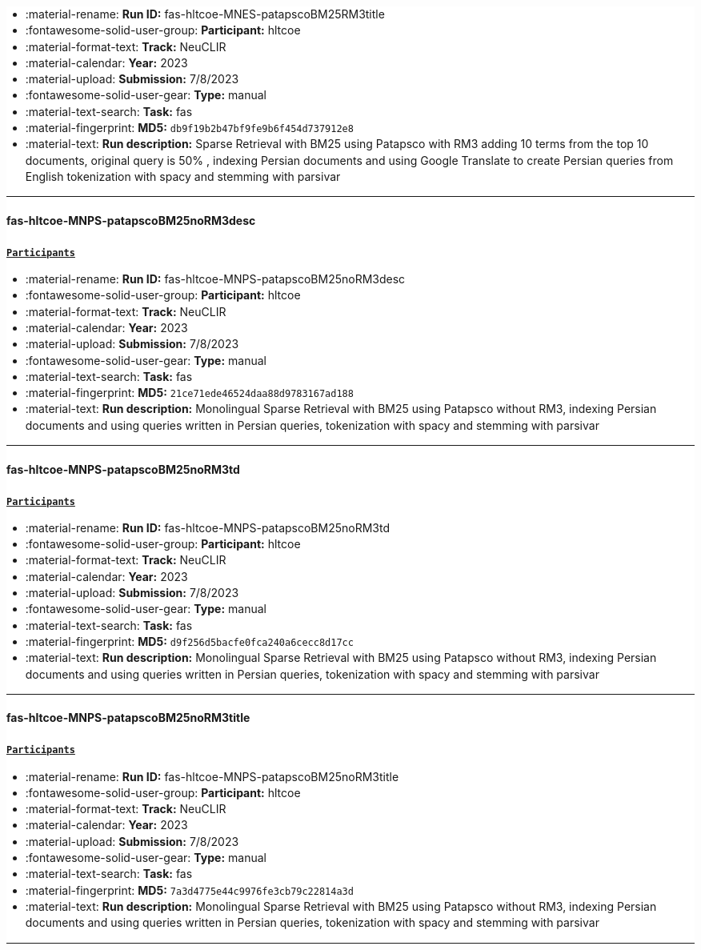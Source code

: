 - :material-rename: **Run ID:** fas-hltcoe-MNES-patapscoBM25RM3title 
- :fontawesome-solid-user-group: **Participant:** hltcoe 
- :material-format-text: **Track:** NeuCLIR 
- :material-calendar: **Year:** 2023 
- :material-upload: **Submission:** 7/8/2023 
- :fontawesome-solid-user-gear: **Type:** manual 
- :material-text-search: **Task:** fas 
- :material-fingerprint: **MD5:** `db9f19b2b47bf9fe9b6f454d737912e8` 
- :material-text: **Run description:** Sparse Retrieval with BM25 using Patapsco with RM3 adding 10 terms from the top 10 documents, original query is 50% , indexing Persian documents and using Google Translate to create Persian queries from English tokenization with spacy and stemming with parsivar 

---
#### fas-hltcoe-MNPS-patapscoBM25noRM3desc 
[**`Participants`**](./participants.md#hltcoe) 

- :material-rename: **Run ID:** fas-hltcoe-MNPS-patapscoBM25noRM3desc 
- :fontawesome-solid-user-group: **Participant:** hltcoe 
- :material-format-text: **Track:** NeuCLIR 
- :material-calendar: **Year:** 2023 
- :material-upload: **Submission:** 7/8/2023 
- :fontawesome-solid-user-gear: **Type:** manual 
- :material-text-search: **Task:** fas 
- :material-fingerprint: **MD5:** `21ce71ede46524daa88d9783167ad188` 
- :material-text: **Run description:** Monolingual Sparse Retrieval with BM25 using Patapsco without RM3, indexing Persian documents and using queries written in Persian queries, tokenization with spacy and stemming with parsivar 

---
#### fas-hltcoe-MNPS-patapscoBM25noRM3td 
[**`Participants`**](./participants.md#hltcoe) 

- :material-rename: **Run ID:** fas-hltcoe-MNPS-patapscoBM25noRM3td 
- :fontawesome-solid-user-group: **Participant:** hltcoe 
- :material-format-text: **Track:** NeuCLIR 
- :material-calendar: **Year:** 2023 
- :material-upload: **Submission:** 7/8/2023 
- :fontawesome-solid-user-gear: **Type:** manual 
- :material-text-search: **Task:** fas 
- :material-fingerprint: **MD5:** `d9f256d5bacfe0fca240a6cecc8d17cc` 
- :material-text: **Run description:** Monolingual Sparse Retrieval with BM25 using Patapsco without RM3, indexing Persian documents and using queries written in Persian queries, tokenization with spacy and stemming with parsivar 

---
#### fas-hltcoe-MNPS-patapscoBM25noRM3title 
[**`Participants`**](./participants.md#hltcoe) 

- :material-rename: **Run ID:** fas-hltcoe-MNPS-patapscoBM25noRM3title 
- :fontawesome-solid-user-group: **Participant:** hltcoe 
- :material-format-text: **Track:** NeuCLIR 
- :material-calendar: **Year:** 2023 
- :material-upload: **Submission:** 7/8/2023 
- :fontawesome-solid-user-gear: **Type:** manual 
- :material-text-search: **Task:** fas 
- :material-fingerprint: **MD5:** `7a3d4775e44c9976fe3cb79c22814a3d` 
- :material-text: **Run description:** Monolingual Sparse Retrieval with BM25 using Patapsco without RM3, indexing Persian documents and using queries written in Persian queries, tokenization with spacy and stemming with parsivar 

---